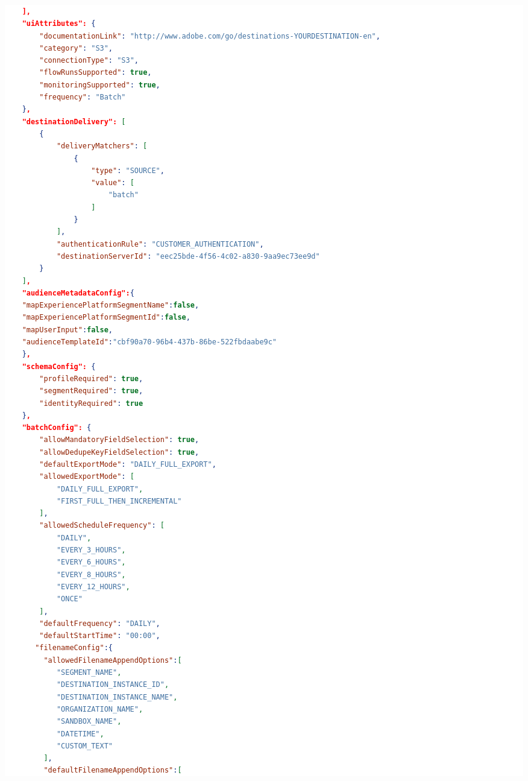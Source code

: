 ```json {line-numbers="true" highlight="90"}
    ],
    "uiAttributes": {
        "documentationLink": "http://www.adobe.com/go/destinations-YOURDESTINATION-en",
        "category": "S3",
        "connectionType": "S3",
        "flowRunsSupported": true,
        "monitoringSupported": true,
        "frequency": "Batch"
    },
    "destinationDelivery": [
        {
            "deliveryMatchers": [
                {
                    "type": "SOURCE",
                    "value": [
                        "batch"
                    ]
                }
            ],
            "authenticationRule": "CUSTOMER_AUTHENTICATION",
            "destinationServerId": "eec25bde-4f56-4c02-a830-9aa9ec73ee9d"
        }
    ],
    "audienceMetadataConfig":{
    "mapExperiencePlatformSegmentName":false,
    "mapExperiencePlatformSegmentId":false,
    "mapUserInput":false,
    "audienceTemplateId":"cbf90a70-96b4-437b-86be-522fbdaabe9c"
    },   
    "schemaConfig": {
        "profileRequired": true,
        "segmentRequired": true,
        "identityRequired": true
    },
    "batchConfig": {
        "allowMandatoryFieldSelection": true,
        "allowDedupeKeyFieldSelection": true,
        "defaultExportMode": "DAILY_FULL_EXPORT",
        "allowedExportMode": [
            "DAILY_FULL_EXPORT",
            "FIRST_FULL_THEN_INCREMENTAL"
        ],
        "allowedScheduleFrequency": [
            "DAILY",
            "EVERY_3_HOURS",
            "EVERY_6_HOURS",
            "EVERY_8_HOURS",
            "EVERY_12_HOURS",
            "ONCE"
        ],
        "defaultFrequency": "DAILY",
        "defaultStartTime": "00:00",
       "filenameConfig":{
         "allowedFilenameAppendOptions":[
            "SEGMENT_NAME",
            "DESTINATION_INSTANCE_ID",
            "DESTINATION_INSTANCE_NAME",
            "ORGANIZATION_NAME",
            "SANDBOX_NAME",
            "DATETIME",
            "CUSTOM_TEXT"
         ],
         "defaultFilenameAppendOptions":[
```